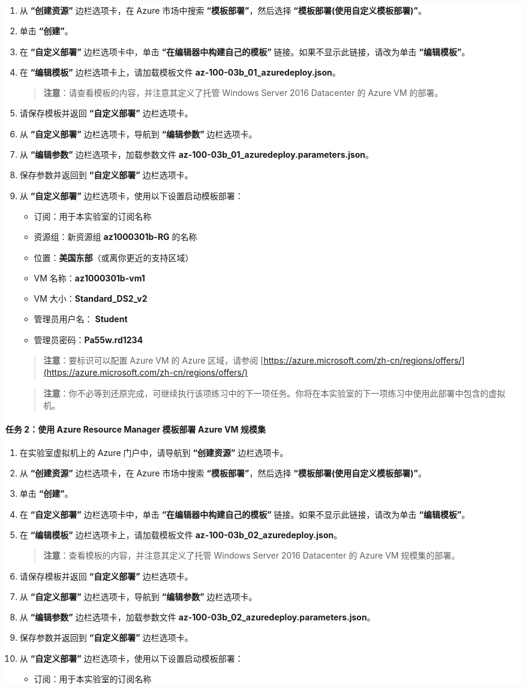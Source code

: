1. 从 **“创建资源”** 边栏选项卡，在 Azure 市场中搜索 **“模板部署”**，然后选择 **“模板部署(使用自定义模板部署)”**。

1. 单击 **“创建”**。

1. 在 **“自定义部署”** 边栏选项卡中，单击 **“在编辑器中构建自己的模板”** 链接。如果不显示此链接，请改为单击 **“编辑模板”**。

1. 在 **“编辑模板”** 边栏选项卡上，请加载模板文件 **az-100-03b_01_azuredeploy.json**。 

   > **注意**：请查看模板的内容，并注意其定义了托管 Windows Server 2016 Datacenter 的 Azure VM 的部署。

1. 请保存模板并返回 **“自定义部署”** 边栏选项卡。 

1. 从 **“自定义部署”** 边栏选项卡，导航到 **“编辑参数”** 边栏选项卡。

1. 从 **“编辑参数”** 边栏选项卡，加载参数文件 **az-100-03b_01_azuredeploy.parameters.json**。 

1. 保存参数并返回到 **“自定义部署”** 边栏选项卡。 

1. 从 **“自定义部署”** 边栏选项卡，使用以下设置启动模板部署：

    - 订阅：用于本实验室的订阅名称

    - 资源组：新资源组 **az1000301b-RG** 的名称

    - 位置：**美国东部**（或离你更近的支持区域）

    - VM 名称：**az1000301b-vm1**

    - VM 大小：**Standard_DS2_v2**

    - 管理员用户名： **Student**

    - 管理员密码：**Pa55w.rd1234**

   > **注意**：要标识可以配置 Azure VM 的 Azure 区域，请参阅 [https://azure.microsoft.com/zh-cn/regions/offers/](https://azure.microsoft.com/zh-cn/regions/offers/)

   > **注意**：你不必等到还原完成，可继续执行该项练习中的下一项任务。你将在本实验室的下一项练习中使用此部署中包含的虚拟机。

#### 任务 2：使用 Azure Resource Manager 模板部署 Azure VM 规模集

1. 在实验室虚拟机上的 Azure 门户中，请导航到 **“创建资源”** 边栏选项卡。

1. 从 **“创建资源”** 边栏选项卡，在 Azure 市场中搜索 **“模板部署”**，然后选择 **“模板部署(使用自定义模板部署)”**。

1. 单击 **“创建”**。

1. 在 **“自定义部署”** 边栏选项卡中，单击 **“在编辑器中构建自己的模板”** 链接。如果不显示此链接，请改为单击 **“编辑模板”**。

1. 在 **“编辑模板”** 边栏选项卡上，请加载模板文件 **az-100-03b_02_azuredeploy.json**。 

   > **注意**：查看模板的内容，并注意其定义了托管 Windows Server 2016 Datacenter 的 Azure VM 规模集的部署。

1. 请保存模板并返回 **“自定义部署”** 边栏选项卡。 

1. 从 **“自定义部署”** 边栏选项卡，导航到 **“编辑参数”** 边栏选项卡。

1. 从 **“编辑参数”** 边栏选项卡，加载参数文件 **az-100-03b_02_azuredeploy.parameters.json**。 

1. 保存参数并返回到 **“自定义部署”** 边栏选项卡。 

1. 从 **“自定义部署”** 边栏选项卡，使用以下设置启动模板部署：

    - 订阅：用于本实验室的订阅名称

